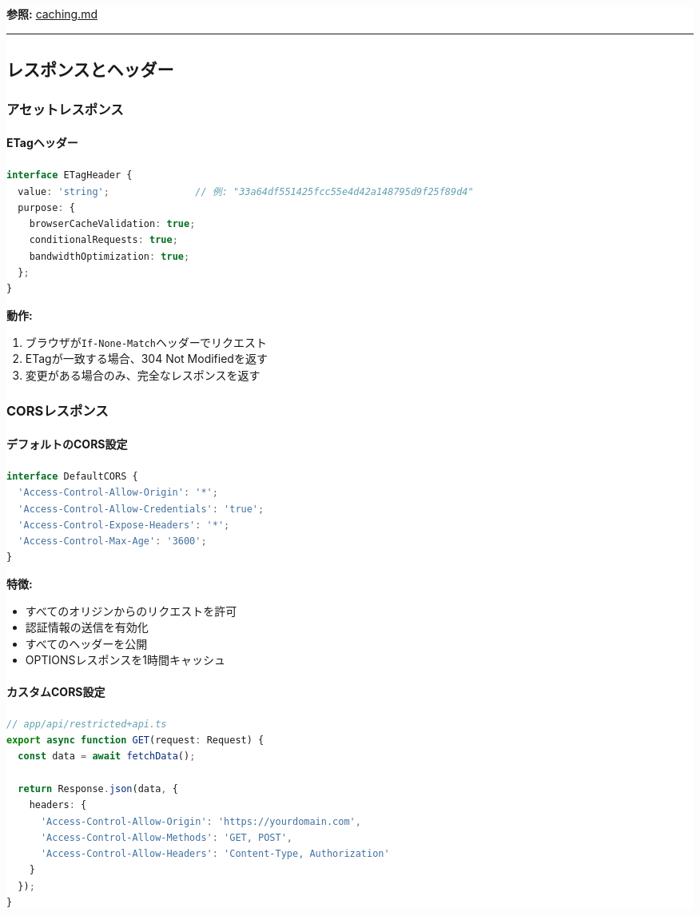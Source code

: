 **参照:** [caching.md](/frameworks/expo/docs/eas/hosting/reference/caching)

---

## レスポンスとヘッダー

### アセットレスポンス

#### ETagヘッダー

```typescript
interface ETagHeader {
  value: 'string';               // 例: "33a64df551425fcc55e4d42a148795d9f25f89d4"
  purpose: {
    browserCacheValidation: true;
    conditionalRequests: true;
    bandwidthOptimization: true;
  };
}
```

**動作:**
1. ブラウザが`If-None-Match`ヘッダーでリクエスト
2. ETagが一致する場合、304 Not Modifiedを返す
3. 変更がある場合のみ、完全なレスポンスを返す

### CORSレスポンス

#### デフォルトのCORS設定

```typescript
interface DefaultCORS {
  'Access-Control-Allow-Origin': '*';
  'Access-Control-Allow-Credentials': 'true';
  'Access-Control-Expose-Headers': '*';
  'Access-Control-Max-Age': '3600';
}
```

**特徴:**
- すべてのオリジンからのリクエストを許可
- 認証情報の送信を有効化
- すべてのヘッダーを公開
- OPTIONSレスポンスを1時間キャッシュ

#### カスタムCORS設定

```typescript
// app/api/restricted+api.ts
export async function GET(request: Request) {
  const data = await fetchData();

  return Response.json(data, {
    headers: {
      'Access-Control-Allow-Origin': 'https://yourdomain.com',
      'Access-Control-Allow-Methods': 'GET, POST',
      'Access-Control-Allow-Headers': 'Content-Type, Authorization'
    }
  });
}
```
